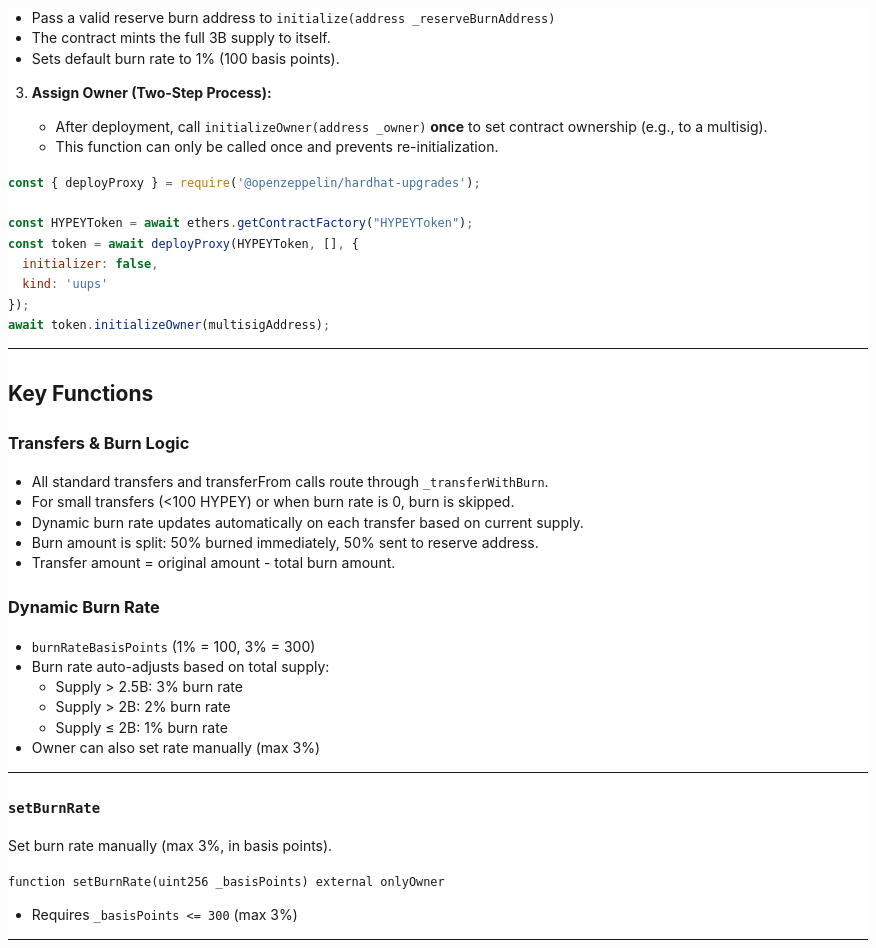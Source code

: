    * Pass a valid reserve burn address to `initialize(address _reserveBurnAddress)`
   * The contract mints the full 3B supply to itself.
   * Sets default burn rate to 1% (100 basis points).
3. **Assign Owner (Two-Step Process):**

   * After deployment, call `initializeOwner(address _owner)` **once** to set contract ownership (e.g., to a multisig).
   * This function can only be called once and prevents re-initialization.

```javascript
const { deployProxy } = require('@openzeppelin/hardhat-upgrades');

const HYPEYToken = await ethers.getContractFactory("HYPEYToken");
const token = await deployProxy(HYPEYToken, [], {
  initializer: false,
  kind: 'uups'
});
await token.initializeOwner(multisigAddress);
```

---

## Key Functions

### Transfers & Burn Logic

* All standard transfers and transferFrom calls route through `_transferWithBurn`.
* For small transfers (<100 HYPEY) or when burn rate is 0, burn is skipped.
* Dynamic burn rate updates automatically on each transfer based on current supply.
* Burn amount is split: 50% burned immediately, 50% sent to reserve address.
* Transfer amount = original amount - total burn amount.

### Dynamic Burn Rate

* `burnRateBasisPoints` (1% = 100, 3% = 300)
* Burn rate auto-adjusts based on total supply:
  * Supply > 2.5B: 3% burn rate
  * Supply > 2B: 2% burn rate  
  * Supply ≤ 2B: 1% burn rate
* Owner can also set rate manually (max 3%)

---

### `setBurnRate`

Set burn rate manually (max 3%, in basis points).

```solidity
function setBurnRate(uint256 _basisPoints) external onlyOwner
```

* Requires `_basisPoints <= 300` (max 3%)

---

